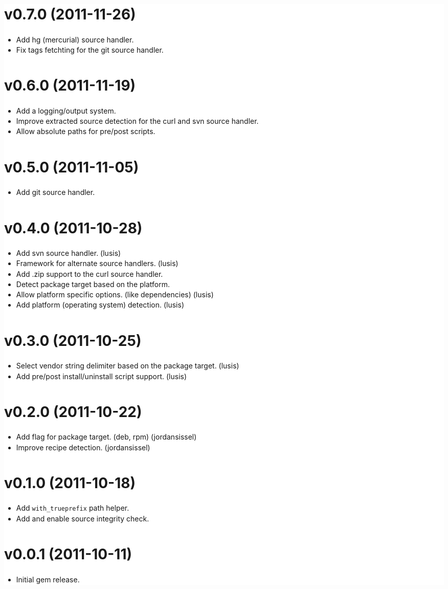 # v0.7.0 (2011-11-26)
* Add hg (mercurial) source handler.
* Fix tags fetchting for the git source handler.

# v0.6.0 (2011-11-19)
* Add a logging/output system.
* Improve extracted source detection for the curl and svn source handler.
* Allow absolute paths for pre/post scripts.

# v0.5.0 (2011-11-05)
* Add git source handler.

# v0.4.0 (2011-10-28)
* Add svn source handler. (lusis)
* Framework for alternate source handlers. (lusis)
* Add .zip support to the curl source handler.
* Detect package target based on the platform.
* Allow platform specific options. (like dependencies) (lusis)
* Add platform (operating system) detection. (lusis)

# v0.3.0 (2011-10-25)
* Select vendor string delimiter based on the package target. (lusis)
* Add pre/post install/uninstall script support. (lusis)

# v0.2.0 (2011-10-22)
* Add flag for package target. (deb, rpm) (jordansissel)
* Improve recipe detection. (jordansissel)

# v0.1.0 (2011-10-18)
* Add `with_trueprefix` path helper.
* Add and enable source integrity check.

# v0.0.1 (2011-10-11)
* Initial gem release.
